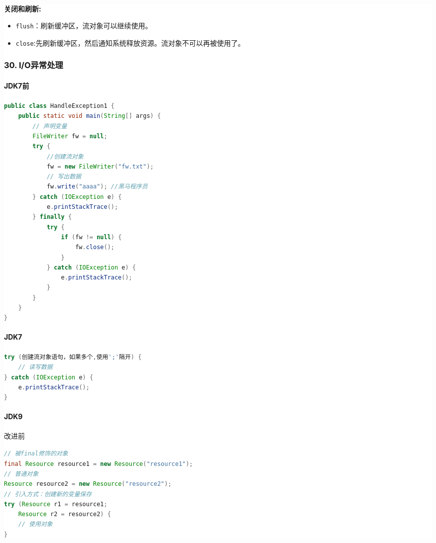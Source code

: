 **关闭和刷新:**

- `flush`：刷新缓冲区，流对象可以继续使用。

- `close`:先刷新缓冲区，然后通知系统释放资源。流对象不可以再被使用了。

### 30. I/O异常处理

#### JDK7前

```java
public class HandleException1 {
	public static void main(String[] args) {
        // 声明变量
        FileWriter fw = null;
        try {
            //创建流对象
            fw = new FileWriter("fw.txt");
            // 写出数据
            fw.write("aaaa"); //黑马程序员
        } catch (IOException e) {
        	e.printStackTrace();
        } finally {
            try {
                if (fw != null) {
            	    fw.close();
	            }
            } catch (IOException e) {
              	e.printStackTrace();
            }
        }
    }
}

```

#### JDK7

```java
try (创建流对象语句，如果多个,使用';'隔开) {
	// 读写数据
} catch (IOException e) {
	e.printStackTrace();
}
```

#### JDK9

改进前

```java
// 被final修饰的对象
final Resource resource1 = new Resource("resource1");
// 普通对象
Resource resource2 = new Resource("resource2");
// 引入方式：创建新的变量保存
try (Resource r1 = resource1;
    Resource r2 = resource2) {
    // 使用对象
}
```
